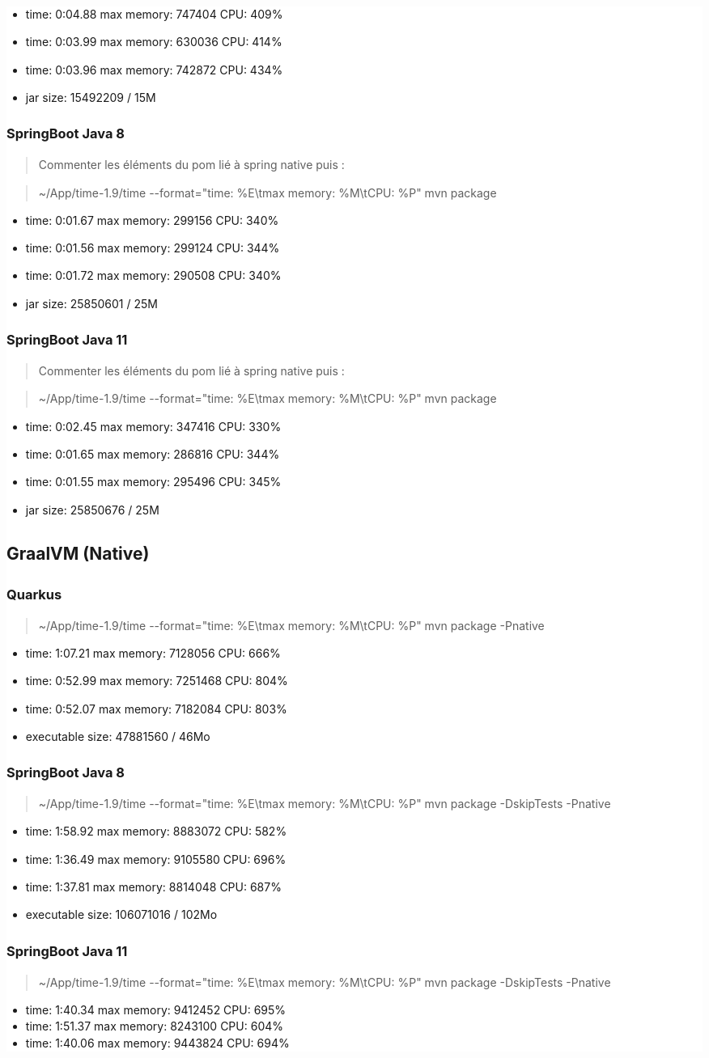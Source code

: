 - time: 0:04.88	max memory: 747404	CPU: 409%
- time: 0:03.99	max memory: 630036	CPU: 414%
- time: 0:03.96	max memory: 742872	CPU: 434%

- jar size: 15492209 / 15M

### SpringBoot Java 8

> Commenter les éléments du pom lié à spring native puis :

> ~/App/time-1.9/time --format="time: %E\tmax memory: %M\tCPU: %P" mvn package

- time: 0:01.67	max memory: 299156	CPU: 340%
- time: 0:01.56	max memory: 299124	CPU: 344%
- time: 0:01.72	max memory: 290508	CPU: 340%

- jar size: 25850601 / 25M

### SpringBoot Java 11

> Commenter les éléments du pom lié à spring native puis :

> ~/App/time-1.9/time --format="time: %E\tmax memory: %M\tCPU: %P" mvn package

- time: 0:02.45	max memory: 347416	CPU: 330%
- time: 0:01.65	max memory: 286816	CPU: 344%
- time: 0:01.55	max memory: 295496	CPU: 345%

- jar size: 25850676 / 25M

## GraalVM (Native)

### Quarkus

> ~/App/time-1.9/time --format="time: %E\tmax memory: %M\tCPU: %P" mvn package -Pnative

- time: 1:07.21	max memory: 7128056	CPU: 666%
- time: 0:52.99	max memory: 7251468	CPU: 804%
- time: 0:52.07	max memory: 7182084	CPU: 803%

- executable size: 47881560 / 46Mo

### SpringBoot Java 8

> ~/App/time-1.9/time --format="time: %E\tmax memory: %M\tCPU: %P" mvn package -DskipTests -Pnative

- time: 1:58.92	max memory: 8883072	CPU: 582%
- time: 1:36.49	max memory: 9105580	CPU: 696%
- time: 1:37.81	max memory: 8814048	CPU: 687%

- executable size: 106071016 / 102Mo

### SpringBoot Java 11

> ~/App/time-1.9/time --format="time: %E\tmax memory: %M\tCPU: %P" mvn package -DskipTests -Pnative

- time: 1:40.34	max memory: 9412452	CPU: 695%
- time: 1:51.37	max memory: 8243100	CPU: 604%
- time: 1:40.06	max memory: 9443824	CPU: 694%
